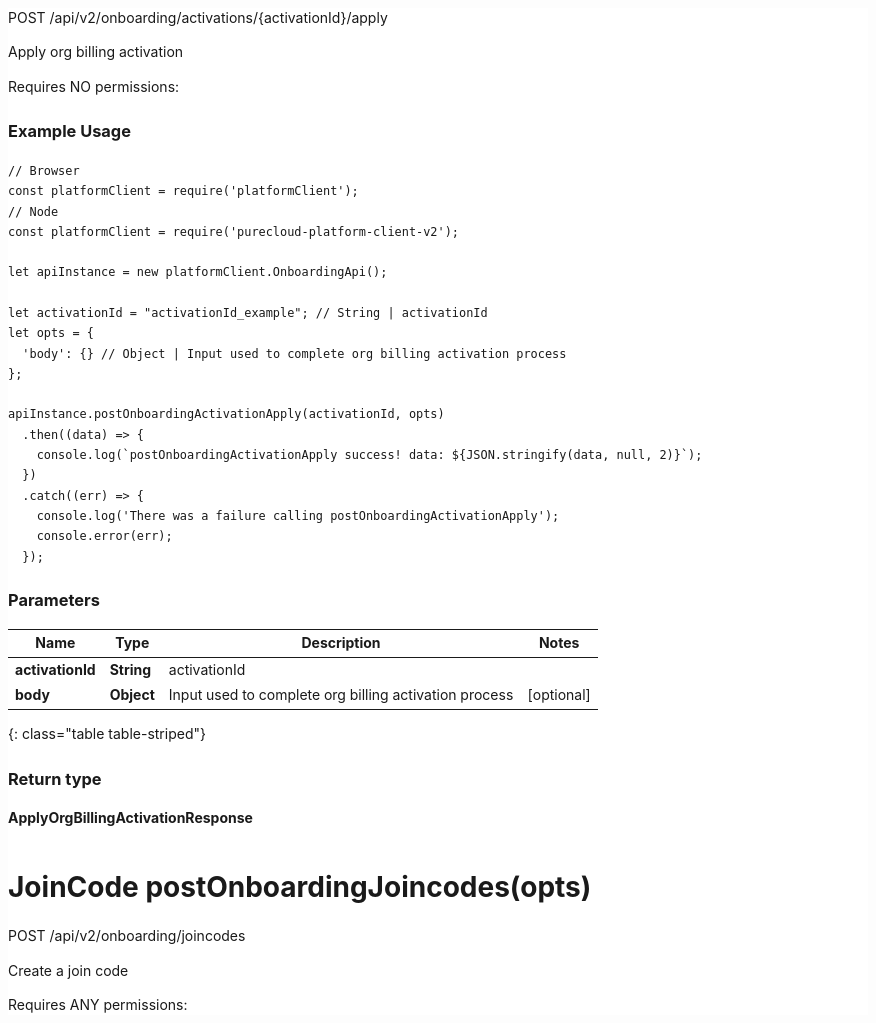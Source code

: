 
POST /api/v2/onboarding/activations/{activationId}/apply

Apply org billing activation

Requires NO permissions:

### Example Usage

```{"language":"javascript"}
// Browser
const platformClient = require('platformClient');
// Node
const platformClient = require('purecloud-platform-client-v2');

let apiInstance = new platformClient.OnboardingApi();

let activationId = "activationId_example"; // String | activationId
let opts = { 
  'body': {} // Object | Input used to complete org billing activation process
};

apiInstance.postOnboardingActivationApply(activationId, opts)
  .then((data) => {
    console.log(`postOnboardingActivationApply success! data: ${JSON.stringify(data, null, 2)}`);
  })
  .catch((err) => {
    console.log('There was a failure calling postOnboardingActivationApply');
    console.error(err);
  });
```

### Parameters


| Name | Type | Description  | Notes |
| ------------- | ------------- | ------------- | ------------- |
 **activationId** | **String** | activationId |  |
 **body** | **Object** | Input used to complete org billing activation process | [optional]  |
{: class="table table-striped"}

### Return type

**ApplyOrgBillingActivationResponse**

<a name="postOnboardingJoincodes"></a>

# JoinCode postOnboardingJoincodes(opts)


POST /api/v2/onboarding/joincodes

Create a join code

Requires ANY permissions:
